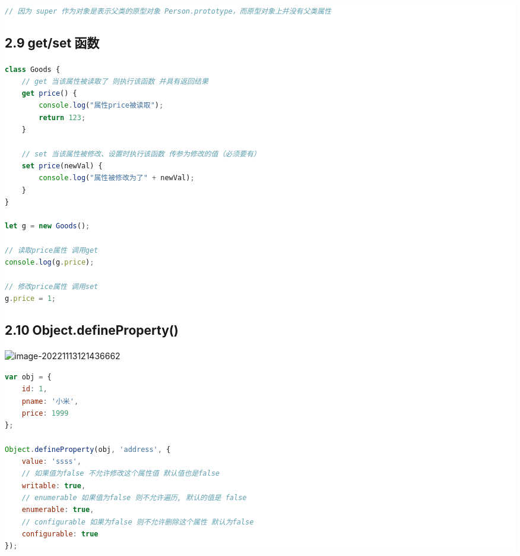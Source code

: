 ```javascript
// 因为 super 作为对象是表示父类的原型对象 Person.prototype，而原型对象上并没有父类属性
```



## 2.9 get/set 函数

```js
class Goods {
    // get 当该属性被读取了 则执行该函数 并具有返回结果
    get price() {
        console.log("属性price被读取");
        return 123;
    }

    // set 当该属性被修改、设置时执行该函数 传参为修改的值（必须要有）
    set price(newVal) {
        console.log("属性被修改为了" + newVal);
    } 
}   

let g = new Goods();

// 读取price属性 调用get
console.log(g.price);

// 修改price属性 调用set
g.price = 1;
```



##  2.10 Object.defineProperty()

![image-20221113121436662](C:\Users\LENOVO\AppData\Roaming\Typora\typora-user-images\image-20221113121436662.png)

```js
var obj = {
    id: 1,
    pname: '小米',
    price: 1999
};

Object.defineProperty(obj, 'address', {
    value: 'ssss',
    // 如果值为false 不允许修改这个属性值 默认值也是false
    writable: true,
    // enumerable 如果值为false 则不允许遍历, 默认的值是 false
    enumerable: true,
    // configurable 如果为false 则不允许删除这个属性 默认为false
    configurable: true
});
```

